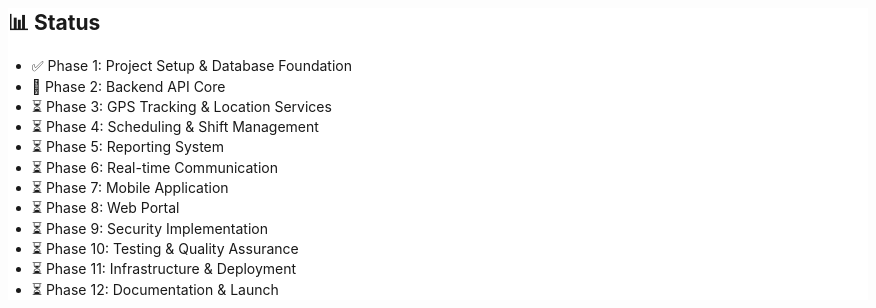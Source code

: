 ## 📊 Status

- ✅ Phase 1: Project Setup & Database Foundation
- 🚧 Phase 2: Backend API Core
- ⏳ Phase 3: GPS Tracking & Location Services
- ⏳ Phase 4: Scheduling & Shift Management
- ⏳ Phase 5: Reporting System
- ⏳ Phase 6: Real-time Communication
- ⏳ Phase 7: Mobile Application
- ⏳ Phase 8: Web Portal
- ⏳ Phase 9: Security Implementation
- ⏳ Phase 10: Testing & Quality Assurance
- ⏳ Phase 11: Infrastructure & Deployment
- ⏳ Phase 12: Documentation & Launch
